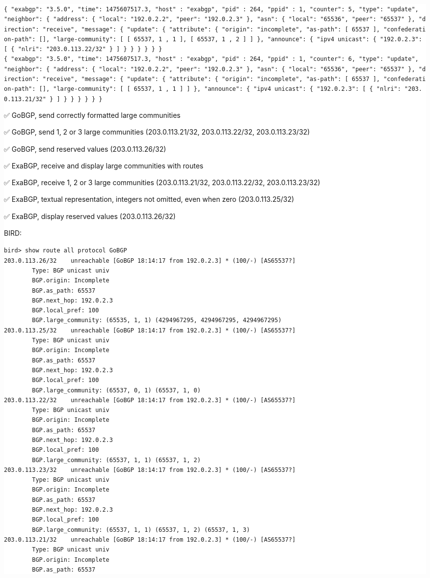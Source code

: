 ```
{ "exabgp": "3.5.0", "time": 1475607517.3, "host" : "exabgp", "pid" : 264, "ppid" : 1, "counter": 5, "type": "update", "neighbor": { "address": { "local": "192.0.2.2", "peer": "192.0.2.3" }, "asn": { "local": "65536", "peer": "65537" }, "direction": "receive", "message": { "update": { "attribute": { "origin": "incomplete", "as-path": [ 65537 ], "confederation-path": [], "large-community": [ [ 65537, 1 , 1 ], [ 65537, 1 , 2 ] ] }, "announce": { "ipv4 unicast": { "192.0.2.3": [ { "nlri": "203.0.113.22/32" } ] } } } } } }
{ "exabgp": "3.5.0", "time": 1475607517.3, "host" : "exabgp", "pid" : 264, "ppid" : 1, "counter": 6, "type": "update", "neighbor": { "address": { "local": "192.0.2.2", "peer": "192.0.2.3" }, "asn": { "local": "65536", "peer": "65537" }, "direction": "receive", "message": { "update": { "attribute": { "origin": "incomplete", "as-path": [ 65537 ], "confederation-path": [], "large-community": [ [ 65537, 1 , 1 ] ] }, "announce": { "ipv4 unicast": { "192.0.2.3": [ { "nlri": "203.0.113.21/32" } ] } } } } } }
```

:white_check_mark: GoBGP, send correctly formatted large communities

:white_check_mark: GoBGP, send 1, 2 or 3 large communities (203.0.113.21/32, 203.0.113.22/32, 203.0.113.23/32)

:white_check_mark: GoBGP, send reserved values (203.0.113.26/32)

:white_check_mark: ExaBGP, receive and display large communities with routes

:white_check_mark: ExaBGP, receive 1, 2 or 3 large communities (203.0.113.21/32, 203.0.113.22/32, 203.0.113.23/32)

:white_check_mark: ExaBGP, textual representation, integers not omitted, even when zero (203.0.113.25/32)

:white_check_mark: ExaBGP, display reserved values (203.0.113.26/32)

BIRD:

```
bird> show route all protocol GoBGP
203.0.113.26/32    unreachable [GoBGP 18:14:17 from 192.0.2.3] * (100/-) [AS65537?]
        Type: BGP unicast univ
        BGP.origin: Incomplete
        BGP.as_path: 65537
        BGP.next_hop: 192.0.2.3
        BGP.local_pref: 100
        BGP.large_community: (65535, 1, 1) (4294967295, 4294967295, 4294967295)
203.0.113.25/32    unreachable [GoBGP 18:14:17 from 192.0.2.3] * (100/-) [AS65537?]
        Type: BGP unicast univ
        BGP.origin: Incomplete
        BGP.as_path: 65537
        BGP.next_hop: 192.0.2.3
        BGP.local_pref: 100
        BGP.large_community: (65537, 0, 1) (65537, 1, 0)
203.0.113.22/32    unreachable [GoBGP 18:14:17 from 192.0.2.3] * (100/-) [AS65537?]
        Type: BGP unicast univ
        BGP.origin: Incomplete
        BGP.as_path: 65537
        BGP.next_hop: 192.0.2.3
        BGP.local_pref: 100
        BGP.large_community: (65537, 1, 1) (65537, 1, 2)
203.0.113.23/32    unreachable [GoBGP 18:14:17 from 192.0.2.3] * (100/-) [AS65537?]
        Type: BGP unicast univ
        BGP.origin: Incomplete
        BGP.as_path: 65537
        BGP.next_hop: 192.0.2.3
        BGP.local_pref: 100
        BGP.large_community: (65537, 1, 1) (65537, 1, 2) (65537, 1, 3)
203.0.113.21/32    unreachable [GoBGP 18:14:17 from 192.0.2.3] * (100/-) [AS65537?]
        Type: BGP unicast univ
        BGP.origin: Incomplete
        BGP.as_path: 65537
```